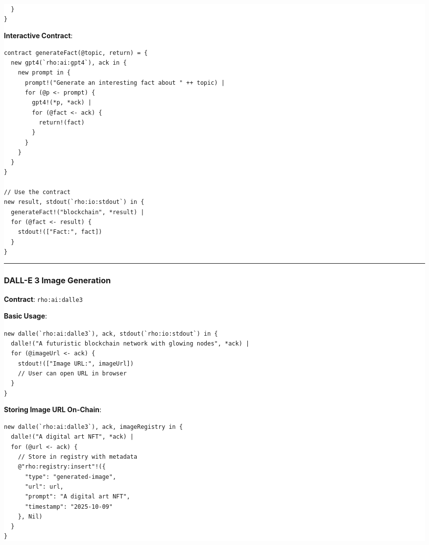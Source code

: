 ```rholang
  }
}
```

**Interactive Contract**:
```rholang
contract generateFact(@topic, return) = {
  new gpt4(`rho:ai:gpt4`), ack in {
    new prompt in {
      prompt!("Generate an interesting fact about " ++ topic) |
      for (@p <- prompt) {
        gpt4!(*p, *ack) |
        for (@fact <- ack) {
          return!(fact)
        }
      }
    }
  }
}

// Use the contract
new result, stdout(`rho:io:stdout`) in {
  generateFact!("blockchain", *result) |
  for (@fact <- result) {
    stdout!(["Fact:", fact])
  }
}
```

---

### DALL-E 3 Image Generation

**Contract**: `rho:ai:dalle3`

**Basic Usage**:
```rholang
new dalle(`rho:ai:dalle3`), ack, stdout(`rho:io:stdout`) in {
  dalle!("A futuristic blockchain network with glowing nodes", *ack) |
  for (@imageUrl <- ack) {
    stdout!(["Image URL:", imageUrl])
    // User can open URL in browser
  }
}
```

**Storing Image URL On-Chain**:
```rholang
new dalle(`rho:ai:dalle3`), ack, imageRegistry in {
  dalle!("A digital art NFT", *ack) |
  for (@url <- ack) {
    // Store in registry with metadata
    @"rho:registry:insert"!({
      "type": "generated-image",
      "url": url,
      "prompt": "A digital art NFT",
      "timestamp": "2025-10-09"
    }, Nil)
  }
}
```

